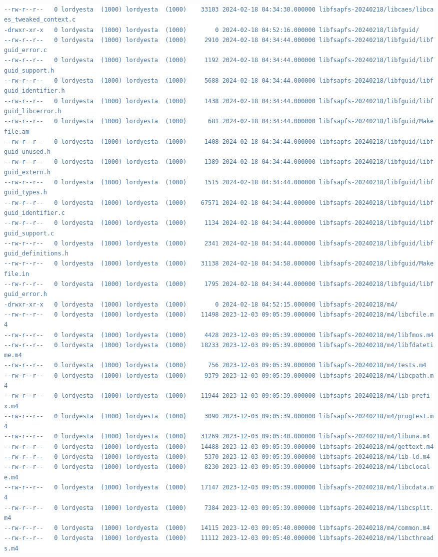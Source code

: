 ```diff
--rw-r--r--   0 lordyesta  (1000) lordyesta  (1000)    33103 2024-02-18 04:34:30.000000 libfsapfs-20240218/libcaes/libcaes_tweaked_context.c
-drwxr-xr-x   0 lordyesta  (1000) lordyesta  (1000)        0 2024-02-18 04:52:16.000000 libfsapfs-20240218/libfguid/
--rw-r--r--   0 lordyesta  (1000) lordyesta  (1000)     2910 2024-02-18 04:34:44.000000 libfsapfs-20240218/libfguid/libfguid_error.c
--rw-r--r--   0 lordyesta  (1000) lordyesta  (1000)     1192 2024-02-18 04:34:44.000000 libfsapfs-20240218/libfguid/libfguid_support.h
--rw-r--r--   0 lordyesta  (1000) lordyesta  (1000)     5688 2024-02-18 04:34:44.000000 libfsapfs-20240218/libfguid/libfguid_identifier.h
--rw-r--r--   0 lordyesta  (1000) lordyesta  (1000)     1438 2024-02-18 04:34:44.000000 libfsapfs-20240218/libfguid/libfguid_libcerror.h
--rw-r--r--   0 lordyesta  (1000) lordyesta  (1000)      681 2024-02-18 04:34:44.000000 libfsapfs-20240218/libfguid/Makefile.am
--rw-r--r--   0 lordyesta  (1000) lordyesta  (1000)     1408 2024-02-18 04:34:44.000000 libfsapfs-20240218/libfguid/libfguid_unused.h
--rw-r--r--   0 lordyesta  (1000) lordyesta  (1000)     1389 2024-02-18 04:34:44.000000 libfsapfs-20240218/libfguid/libfguid_extern.h
--rw-r--r--   0 lordyesta  (1000) lordyesta  (1000)     1515 2024-02-18 04:34:44.000000 libfsapfs-20240218/libfguid/libfguid_types.h
--rw-r--r--   0 lordyesta  (1000) lordyesta  (1000)    67571 2024-02-18 04:34:44.000000 libfsapfs-20240218/libfguid/libfguid_identifier.c
--rw-r--r--   0 lordyesta  (1000) lordyesta  (1000)     1134 2024-02-18 04:34:44.000000 libfsapfs-20240218/libfguid/libfguid_support.c
--rw-r--r--   0 lordyesta  (1000) lordyesta  (1000)     2341 2024-02-18 04:34:44.000000 libfsapfs-20240218/libfguid/libfguid_definitions.h
--rw-r--r--   0 lordyesta  (1000) lordyesta  (1000)    31138 2024-02-18 04:34:58.000000 libfsapfs-20240218/libfguid/Makefile.in
--rw-r--r--   0 lordyesta  (1000) lordyesta  (1000)     1795 2024-02-18 04:34:44.000000 libfsapfs-20240218/libfguid/libfguid_error.h
-drwxr-xr-x   0 lordyesta  (1000) lordyesta  (1000)        0 2024-02-18 04:52:15.000000 libfsapfs-20240218/m4/
--rw-r--r--   0 lordyesta  (1000) lordyesta  (1000)    11498 2023-12-03 09:05:39.000000 libfsapfs-20240218/m4/libcfile.m4
--rw-r--r--   0 lordyesta  (1000) lordyesta  (1000)     4428 2023-12-03 09:05:39.000000 libfsapfs-20240218/m4/libfmos.m4
--rw-r--r--   0 lordyesta  (1000) lordyesta  (1000)    18233 2023-12-03 09:05:39.000000 libfsapfs-20240218/m4/libfdatetime.m4
--rw-r--r--   0 lordyesta  (1000) lordyesta  (1000)      756 2023-12-03 09:05:39.000000 libfsapfs-20240218/m4/tests.m4
--rw-r--r--   0 lordyesta  (1000) lordyesta  (1000)     9379 2023-12-03 09:05:39.000000 libfsapfs-20240218/m4/libcpath.m4
--rw-r--r--   0 lordyesta  (1000) lordyesta  (1000)    11944 2023-12-03 09:05:39.000000 libfsapfs-20240218/m4/lib-prefix.m4
--rw-r--r--   0 lordyesta  (1000) lordyesta  (1000)     3090 2023-12-03 09:05:39.000000 libfsapfs-20240218/m4/progtest.m4
--rw-r--r--   0 lordyesta  (1000) lordyesta  (1000)    31269 2023-12-03 09:05:40.000000 libfsapfs-20240218/m4/libuna.m4
--rw-r--r--   0 lordyesta  (1000) lordyesta  (1000)    14488 2023-12-03 09:05:39.000000 libfsapfs-20240218/m4/gettext.m4
--rw-r--r--   0 lordyesta  (1000) lordyesta  (1000)     5370 2023-12-03 09:05:39.000000 libfsapfs-20240218/m4/lib-ld.m4
--rw-r--r--   0 lordyesta  (1000) lordyesta  (1000)     8230 2023-12-03 09:05:39.000000 libfsapfs-20240218/m4/libclocale.m4
--rw-r--r--   0 lordyesta  (1000) lordyesta  (1000)    17147 2023-12-03 09:05:39.000000 libfsapfs-20240218/m4/libcdata.m4
--rw-r--r--   0 lordyesta  (1000) lordyesta  (1000)     7384 2023-12-03 09:05:39.000000 libfsapfs-20240218/m4/libcsplit.m4
--rw-r--r--   0 lordyesta  (1000) lordyesta  (1000)    14115 2023-12-03 09:05:40.000000 libfsapfs-20240218/m4/common.m4
--rw-r--r--   0 lordyesta  (1000) lordyesta  (1000)    11112 2023-12-03 09:05:40.000000 libfsapfs-20240218/m4/libcthreads.m4
```
